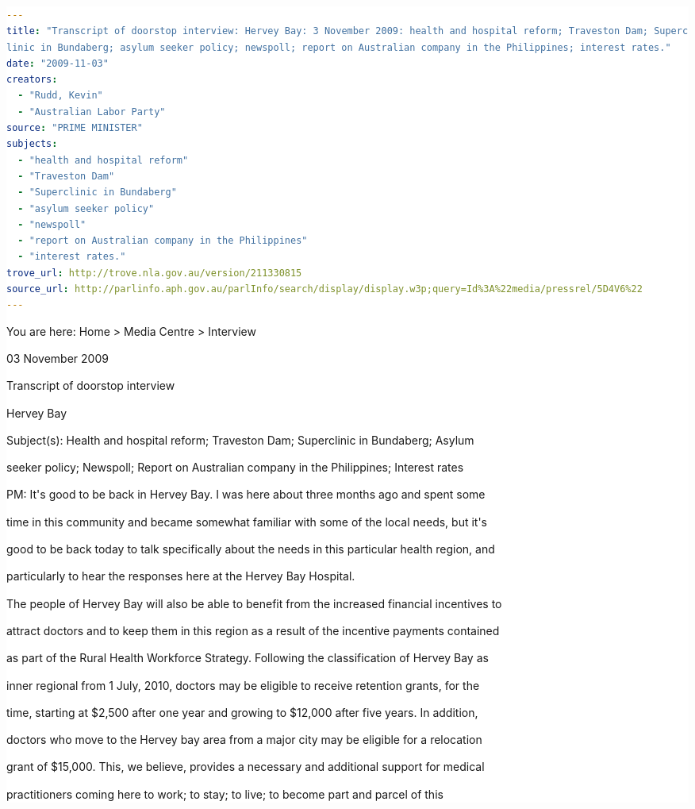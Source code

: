 ```yaml
---
title: "Transcript of doorstop interview: Hervey Bay: 3 November 2009: health and hospital reform; Traveston Dam; Superclinic in Bundaberg; asylum seeker policy; newspoll; report on Australian company in the Philippines; interest rates."
date: "2009-11-03"
creators:
  - "Rudd, Kevin"
  - "Australian Labor Party"
source: "PRIME MINISTER"
subjects:
  - "health and hospital reform"
  - "Traveston Dam"
  - "Superclinic in Bundaberg"
  - "asylum seeker policy"
  - "newspoll"
  - "report on Australian company in the Philippines"
  - "interest rates."
trove_url: http://trove.nla.gov.au/version/211330815
source_url: http://parlinfo.aph.gov.au/parlInfo/search/display/display.w3p;query=Id%3A%22media/pressrel/5D4V6%22
---
```


 You are here: Home > Media Centre > Interview 

 03 November 2009  

 Transcript of doorstop interview  

 Hervey Bay  

 Subject(s): Health and hospital reform; Traveston Dam; Superclinic in Bundaberg; Asylum 

 seeker policy; Newspoll; Report on Australian company in the Philippines; Interest rates  

 PM: It's good to be back in Hervey Bay. I was here about three months ago and spent some 

 time in this community and became somewhat familiar with some of the local needs, but it's 

 good to be back today to talk specifically about the needs in this particular health region, and 

 particularly to hear the responses here at the Hervey Bay Hospital. 

 The people of Hervey Bay will also be able to benefit from the increased financial incentives to 

 attract doctors and to keep them in this region as a result of the incentive payments contained 

 as part of the Rural Health Workforce Strategy. Following the classification of Hervey Bay as 

 inner regional from 1 July, 2010, doctors may be eligible to receive retention grants, for the 

 time, starting at $2,500 after one year and growing to $12,000 after five years. In addition, 

 doctors who move to the Hervey bay area from a major city may be eligible for a relocation 

 grant of $15,000. This, we believe, provides a necessary and additional support for medical 

 practitioners coming here to work; to stay; to live; to become part and parcel of this 

